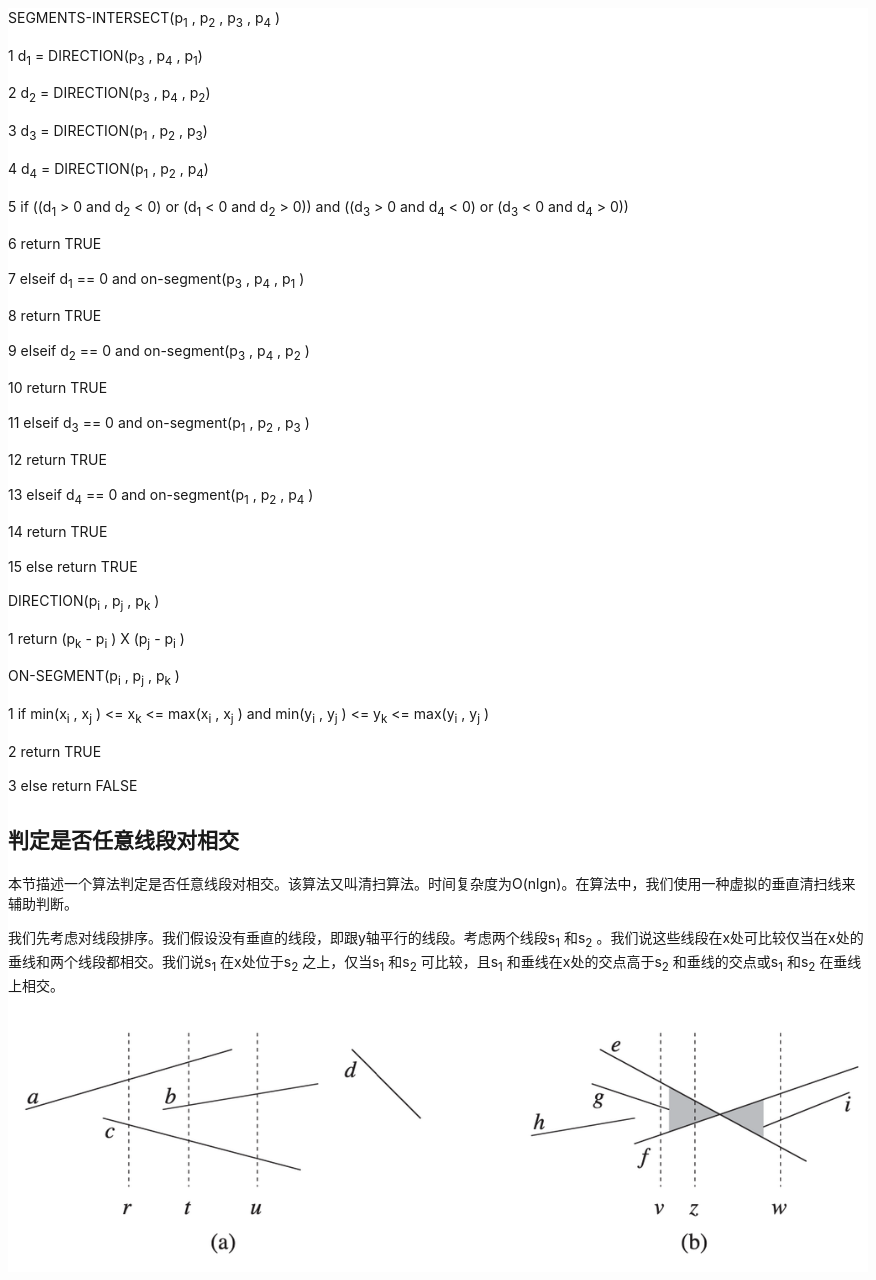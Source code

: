 SEGMENTS-INTERSECT(p<sub>1</sub> , p<sub>2</sub> , p<sub>3</sub> , p<sub>4</sub> )

1  d<sub>1</sub> = DIRECTION(p<sub>3</sub> , p<sub>4</sub> , p<sub>1</sub>)

2  d<sub>2</sub> = DIRECTION(p<sub>3</sub> , p<sub>4</sub> , p<sub>2</sub>)

3  d<sub>3</sub> = DIRECTION(p<sub>1</sub> , p<sub>2</sub> , p<sub>3</sub>)

4  d<sub>4</sub> = DIRECTION(p<sub>1</sub> , p<sub>2</sub> , p<sub>4</sub>)

5  if ((d<sub>1</sub> > 0 and d<sub>2</sub> < 0) or (d<sub>1</sub> < 0 and d<sub>2</sub> > 0)) and ((d<sub>3</sub> > 0 and d<sub>4</sub> < 0) or (d<sub>3</sub> < 0 and d<sub>4</sub> > 0))

6      return TRUE

7  elseif d<sub>1</sub> == 0 and on-segment(p<sub>3</sub> , p<sub>4</sub> , p<sub>1</sub> )

8      return TRUE

9  elseif d<sub>2</sub> == 0 and on-segment(p<sub>3</sub> , p<sub>4</sub> , p<sub>2</sub> )

10     return TRUE

11 elseif d<sub>3</sub> == 0 and on-segment(p<sub>1</sub> , p<sub>2</sub> , p<sub>3</sub> )

12     return TRUE

13 elseif d<sub>4</sub> == 0 and on-segment(p<sub>1</sub> , p<sub>2</sub> , p<sub>4</sub> )

14     return TRUE

15 else return TRUE

DIRECTION(p<sub>i</sub> , p<sub>j</sub> , p<sub>k</sub> )

1  return (p<sub>k</sub> - p<sub>i</sub> ) X (p<sub>j</sub> - p<sub>i</sub> )

ON-SEGMENT(p<sub>i</sub> , p<sub>j</sub> , p<sub>k</sub> )

1  if min(x<sub>i</sub> , x<sub>j</sub> ) <= x<sub>k</sub> <= max(x<sub>i</sub> , x<sub>j</sub> ) and min(y<sub>i</sub> , y<sub>j</sub> ) <= y<sub>k</sub> <= max(y<sub>i</sub> , y<sub>j</sub> )

2      return TRUE

3  else return FALSE


<a id="orga63e0b8"></a>

## 判定是否任意线段对相交

本节描述一个算法判定是否任意线段对相交。该算法又叫清扫算法。时间复杂度为O(nlgn)。在算法中，我们使用一种虚拟的垂直清扫线来辅助判断。

我们先考虑对线段排序。我们假设没有垂直的线段，即跟y轴平行的线段。考虑两个线段s<sub>1</sub> 和s<sub>2</sub> 。我们说这些线段在x处可比较仅当在x处的垂线和两个线段都相交。我们说s<sub>1</sub> 在x处位于s<sub>2</sub> 之上，仅当s<sub>1</sub> 和s<sub>2</sub> 可比较，且s<sub>1</sub> 和垂线在x处的交点高于s<sub>2</sub> 和垂线的交点或s<sub>1</sub> 和s<sub>2</sub> 在垂线上相交。

![img](../img/sweep_line_example.png)
